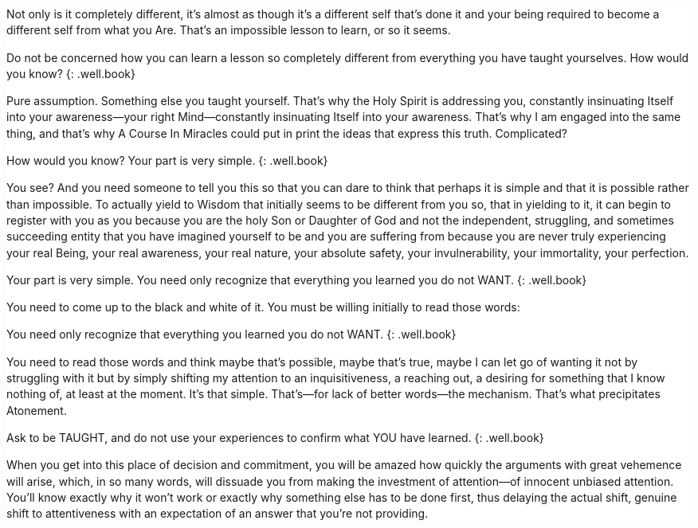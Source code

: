 Not only is it completely different, it&rsquo;s almost as though
it&rsquo;s a different self that&rsquo;s done it and your being required
to become a different self from what you Are. That&rsquo;s an impossible
lesson to learn, or so it seems.

Do not be concerned how you can learn a lesson so completely different
from everything you have taught yourselves. How would you know?
{: .well.book}

Pure assumption. Something else you taught yourself. That&rsquo;s why
the Holy Spirit is addressing you, constantly insinuating Itself into
your awareness&mdash;your right Mind&mdash;constantly insinuating Itself
into your awareness. That&rsquo;s why I am engaged into the same thing,
and that&rsquo;s why A Course In Miracles could put in print the ideas
that express this truth. Complicated?

How would you know? Your part is very simple.
{: .well.book}

You see? And you need someone to tell you this so that you can dare to
think that perhaps it is simple and that it is possible rather than
impossible. To actually yield to Wisdom that initially seems to be
different from you so, that in yielding to it, it can begin to register
with you as you because you are the holy Son or Daughter of God and not
the independent, struggling, and sometimes succeeding entity that you
have imagined yourself to be and you are suffering from because you are
never truly experiencing your real Being, your real awareness, your real
nature, your absolute safety, your invulnerability, your immortality,
your perfection.

Your part is very simple. You need only recognize that everything you
learned you do not WANT.
{: .well.book}

You need to come up to the black and white of it. You must be willing
initially to read those words:

You need only recognize that everything you learned you do not WANT.
{: .well.book}

You need to read those words and think maybe that&rsquo;s possible,
maybe that&rsquo;s true, maybe I can let go of wanting it not by
struggling with it but by simply shifting my attention to an
inquisitiveness, a reaching out, a desiring for something that I know
nothing of, at least at the moment. It&rsquo;s that simple.
That&rsquo;s&mdash;for lack of better words&mdash;the mechanism.
That&rsquo;s what precipitates Atonement.

Ask to be TAUGHT, and do not use your experiences to confirm what YOU
have learned.
{: .well.book}

When you get into this place of decision and commitment, you will be
amazed how quickly the arguments with great vehemence will arise, which,
in so many words, will dissuade you from making the investment of
attention&mdash;of innocent unbiased attention. You&rsquo;ll know
exactly why it won&rsquo;t work or exactly why something else has to be
done first, thus delaying the actual shift, genuine shift to
attentiveness with an expectation of an answer that you&rsquo;re not
providing.
